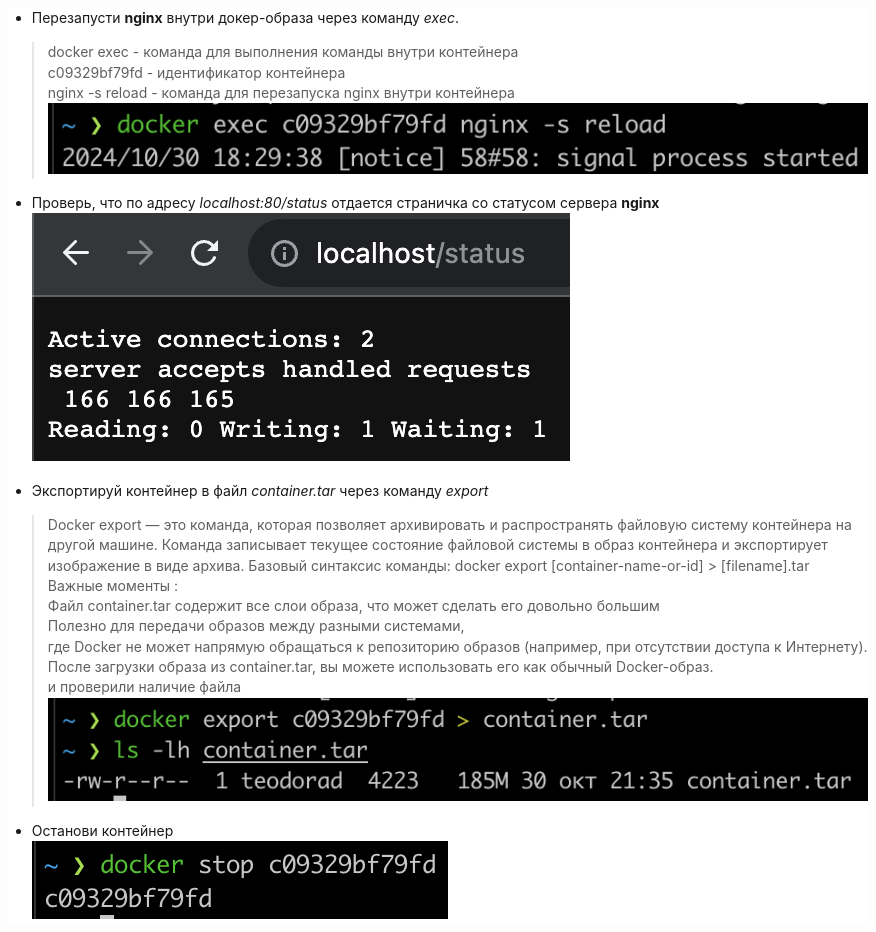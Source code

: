- Перезапусти **nginx** внутри докер-образа через команду *exec*.  
> docker exec - команда для выполнения команды внутри контейнера  
> c09329bf79fd - идентификатор контейнера  
> nginx -s reload - команда для перезапуска nginx внутри контейнера  
![2](img/2.4.png)  

- Проверь, что по адресу *localhost:80/status* отдается страничка со статусом сервера **nginx**  
  ![2](img/2.5.png)  

- Экспортируй контейнер в файл *container.tar* через команду *export*  
> Docker export — это команда, которая позволяет архивировать и распространять файловую систему контейнера на другой машине.
> Команда записывает текущее состояние файловой системы в образ контейнера и экспортирует изображение в виде архива.
> Базовый синтаксис команды: docker export [container-name-or-id] > [filename].tar 
> Важные моменты :  
> Файл container.tar содержит все слои образа, что может сделать его довольно большим  
> Полезно для передачи образов между разными системами,  
> где Docker не может напрямую обращаться к репозиторию образов (например, при отсутствии доступа к Интернету).  
> После загрузки образа из container.tar, вы можете использовать его как обычный Docker-образ.  
и проверили наличие файла  
![2](img/2.6.png)  

- Останови контейнер  
![2](img/2.7.png)  
 